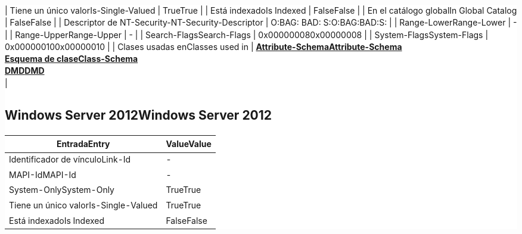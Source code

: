 | <span data-ttu-id="d9448-236">Tiene un único valor</span><span class="sxs-lookup"><span data-stu-id="d9448-236">Is-Single-Valued</span></span>       | <span data-ttu-id="d9448-237">True</span><span class="sxs-lookup"><span data-stu-id="d9448-237">True</span></span>                                                                                                                                      |
| <span data-ttu-id="d9448-238">Está indexado</span><span class="sxs-lookup"><span data-stu-id="d9448-238">Is Indexed</span></span>             | <span data-ttu-id="d9448-239">False</span><span class="sxs-lookup"><span data-stu-id="d9448-239">False</span></span>                                                                                                                                     |
| <span data-ttu-id="d9448-240">En el catálogo global</span><span class="sxs-lookup"><span data-stu-id="d9448-240">In Global Catalog</span></span>      | <span data-ttu-id="d9448-241">False</span><span class="sxs-lookup"><span data-stu-id="d9448-241">False</span></span>                                                                                                                                     |
| <span data-ttu-id="d9448-242">Descriptor de NT-Security-</span><span class="sxs-lookup"><span data-stu-id="d9448-242">NT-Security-Descriptor</span></span> | <span data-ttu-id="d9448-243">O:BAG: BAD: S:</span><span class="sxs-lookup"><span data-stu-id="d9448-243">O:BAG:BAD:S:</span></span>                                                                                                                              |
| <span data-ttu-id="d9448-244">Range-Lower</span><span class="sxs-lookup"><span data-stu-id="d9448-244">Range-Lower</span></span>            | \-                                                                                                                                        |
| <span data-ttu-id="d9448-245">Range-Upper</span><span class="sxs-lookup"><span data-stu-id="d9448-245">Range-Upper</span></span>            | \-                                                                                                                                        |
| <span data-ttu-id="d9448-246">Search-Flags</span><span class="sxs-lookup"><span data-stu-id="d9448-246">Search-Flags</span></span>           | <span data-ttu-id="d9448-247">0x00000008</span><span class="sxs-lookup"><span data-stu-id="d9448-247">0x00000008</span></span>                                                                                                                                |
| <span data-ttu-id="d9448-248">System-Flags</span><span class="sxs-lookup"><span data-stu-id="d9448-248">System-Flags</span></span>           | <span data-ttu-id="d9448-249">0x00000010</span><span class="sxs-lookup"><span data-stu-id="d9448-249">0x00000010</span></span>                                                                                                                                |
| <span data-ttu-id="d9448-250">Clases usadas en</span><span class="sxs-lookup"><span data-stu-id="d9448-250">Classes used in</span></span>        | [<span data-ttu-id="d9448-251">**Attribute-Schema**</span><span class="sxs-lookup"><span data-stu-id="d9448-251">**Attribute-Schema**</span></span>](c-attributeschema.md)<br/> [<span data-ttu-id="d9448-252">**Esquema de clase**</span><span class="sxs-lookup"><span data-stu-id="d9448-252">**Class-Schema**</span></span>](c-classschema.md)<br/> [<span data-ttu-id="d9448-253">**DMD**</span><span class="sxs-lookup"><span data-stu-id="d9448-253">**DMD**</span></span>](c-dmd.md)<br/> |



## <a name="windows-server-2012"></a><span data-ttu-id="d9448-254">Windows Server 2012</span><span class="sxs-lookup"><span data-stu-id="d9448-254">Windows Server 2012</span></span>



| <span data-ttu-id="d9448-255">Entrada</span><span class="sxs-lookup"><span data-stu-id="d9448-255">Entry</span></span> | <span data-ttu-id="d9448-256">Value</span><span class="sxs-lookup"><span data-stu-id="d9448-256">Value</span></span> |
|------------------------|-------------------------------------------------------------------------------------------------------------------------------------------|
| <span data-ttu-id="d9448-257">Identificador de vínculo</span><span class="sxs-lookup"><span data-stu-id="d9448-257">Link-Id</span></span>                | \-                                                                                                                                        |
| <span data-ttu-id="d9448-258">MAPI-Id</span><span class="sxs-lookup"><span data-stu-id="d9448-258">MAPI-Id</span></span>                | \-                                                                                                                                        |
| <span data-ttu-id="d9448-259">System-Only</span><span class="sxs-lookup"><span data-stu-id="d9448-259">System-Only</span></span>            | <span data-ttu-id="d9448-260">True</span><span class="sxs-lookup"><span data-stu-id="d9448-260">True</span></span>                                                                                                                                      |
| <span data-ttu-id="d9448-261">Tiene un único valor</span><span class="sxs-lookup"><span data-stu-id="d9448-261">Is-Single-Valued</span></span>       | <span data-ttu-id="d9448-262">True</span><span class="sxs-lookup"><span data-stu-id="d9448-262">True</span></span>                                                                                                                                      |
| <span data-ttu-id="d9448-263">Está indexado</span><span class="sxs-lookup"><span data-stu-id="d9448-263">Is Indexed</span></span>             | <span data-ttu-id="d9448-264">False</span><span class="sxs-lookup"><span data-stu-id="d9448-264">False</span></span>                                                                                                                                     |